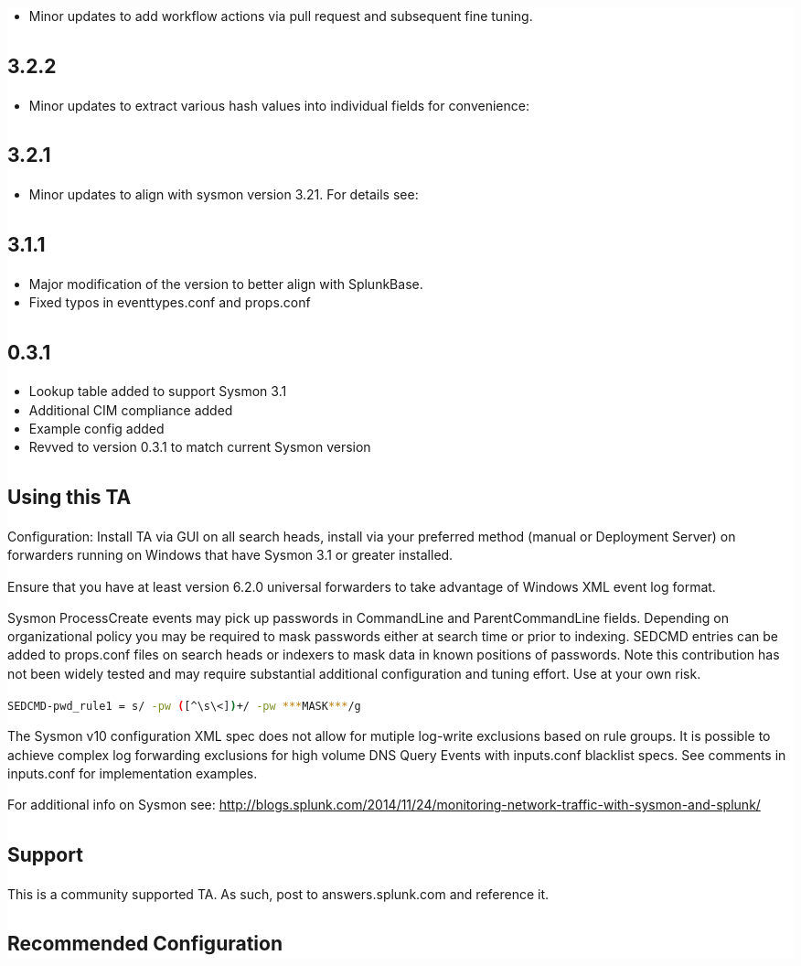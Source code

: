 * Minor updates to add workflow actions via pull request and subsequent fine tuning.

## 3.2.2

* Minor updates to extract various hash values into individual fields for convenience:

## 3.2.1

* Minor updates to align with sysmon version 3.21. For details see:

## 3.1.1

* Major modification of the version to better align with SplunkBase.
* Fixed typos in eventtypes.conf and props.conf

## 0.3.1

* Lookup table added to support Sysmon 3.1
* Additional CIM compliance added
* Example config added
* Revved to version 0.3.1 to match current Sysmon version

## Using this TA

Configuration: Install TA via GUI on all search heads, install via your preferred method (manual or Deployment Server) on forwarders running on Windows that have Sysmon 3.1 or greater installed.

Ensure that you have at least version 6.2.0 universal forwarders to take advantage of Windows XML event log format.
  
Sysmon ProcessCreate events may pick up passwords in CommandLine and ParentCommandLine fields. Depending on organizational policy you may be required to mask passwords either at search time or prior to indexing. SEDCMD entries can be added to props.conf files on search heads or indexers to mask data in known positions of passwords. Note this contribution has not been widely tested and may require substantial additional configuration and tuning effort. Use at your own risk.

```bash
SEDCMD-pwd_rule1 = s/ -pw ([^\s\<])+/ -pw ***MASK***/g
```

The Sysmon v10 configuration XML spec does not allow for mutiple log-write exclusions based on rule groups.  It is possible to achieve complex log forwarding exclusions for high volume DNS Query Events with inputs.conf blacklist specs. See comments in inputs.conf for implementation examples.

For additional info on Sysmon see: <http://blogs.splunk.com/2014/11/24/monitoring-network-traffic-with-sysmon-and-splunk/>

## Support

This is a community supported TA. As such, post to answers.splunk.com and reference it.

## Recommended Configuration
